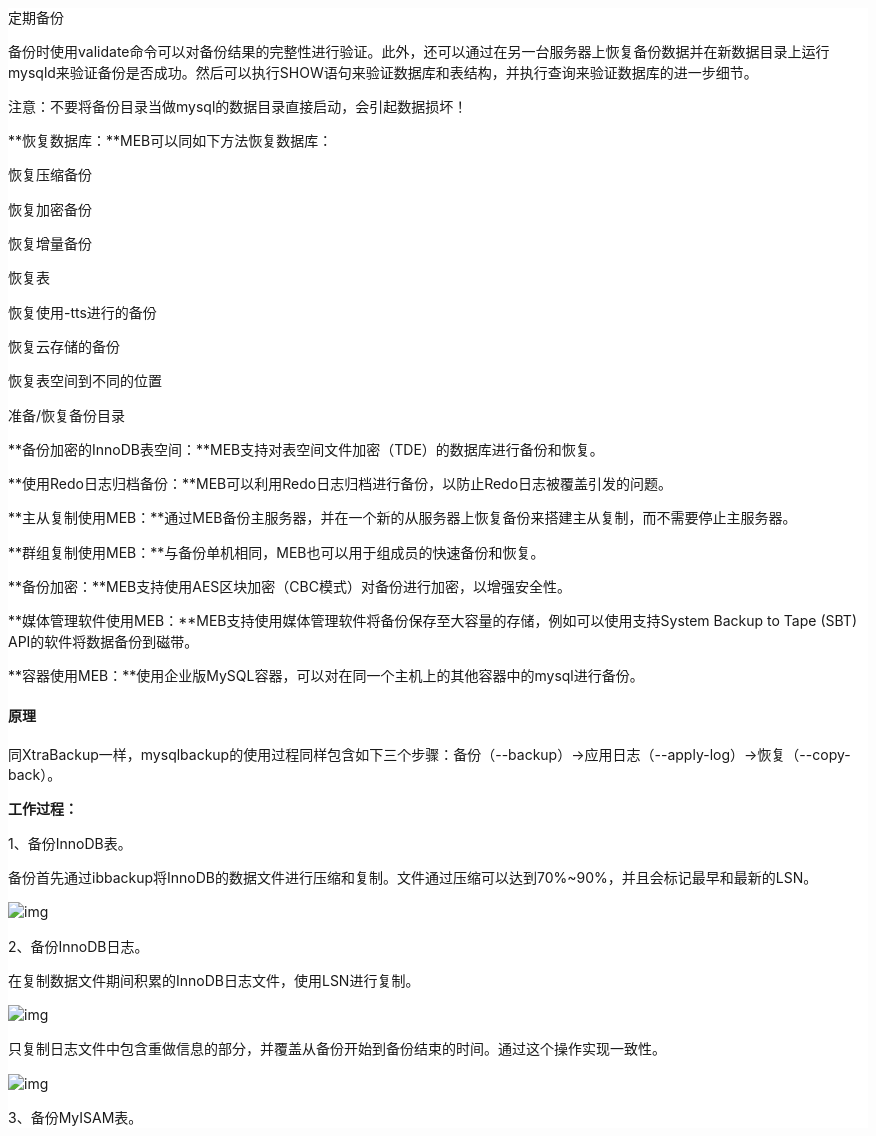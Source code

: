 定期备份

备份时使用validate命令可以对备份结果的完整性进行验证。此外，还可以通过在另一台服务器上恢复备份数据并在新数据目录上运行mysqld来验证备份是否成功。然后可以执行SHOW语句来验证数据库和表结构，并执行查询来验证数据库的进一步细节。

注意：不要将备份目录当做mysql的数据目录直接启动，会引起数据损坏！

**恢复数据库：**MEB可以同如下方法恢复数据库：

恢复压缩备份

恢复加密备份

恢复增量备份

恢复表

恢复使用-tts进行的备份

恢复云存储的备份

恢复表空间到不同的位置

准备/恢复备份目录

**备份加密的InnoDB表空间：**MEB支持对表空间文件加密（TDE）的数据库进行备份和恢复。

**使用Redo日志归档备份：**MEB可以利用Redo日志归档进行备份，以防止Redo日志被覆盖引发的问题。

**主从复制使用MEB：**通过MEB备份主服务器，并在一个新的从服务器上恢复备份来搭建主从复制，而不需要停止主服务器。

**群组复制使用MEB：**与备份单机相同，MEB也可以用于组成员的快速备份和恢复。

**备份加密：**MEB支持使用AES区块加密（CBC模式）对备份进行加密，以增强安全性。

**媒体管理软件使用MEB：**MEB支持使用媒体管理软件将备份保存至大容量的存储，例如可以使用支持System Backup to Tape (SBT) API的软件将数据备份到磁带。

**容器使用MEB：**使用企业版MySQL容器，可以对在同一个主机上的其他容器中的mysql进行备份。

#### 原理

同XtraBackup一样，mysqlbackup的使用过程同样包含如下三个步骤：备份（--backup）->应用日志（--apply-log）->恢复（--copy-back）。

**工作过程：**

1、备份InnoDB表。

备份首先通过ibbackup将InnoDB的数据文件进行压缩和复制。文件通过压缩可以达到70%~90%，并且会标记最早和最新的LSN。

![img](file:///C:\Users\大力\AppData\Local\Temp\ksohtml\wpsC886.tmp.jpg) 

2、备份InnoDB日志。

在复制数据文件期间积累的InnoDB日志文件，使用LSN进行复制。

![img](file:///C:\Users\大力\AppData\Local\Temp\ksohtml\wpsC896.tmp.jpg) 

只复制日志文件中包含重做信息的部分，并覆盖从备份开始到备份结束的时间。通过这个操作实现一致性。

![img](file:///C:\Users\大力\AppData\Local\Temp\ksohtml\wpsC897.tmp.jpg) 

3、备份MyISAM表。
